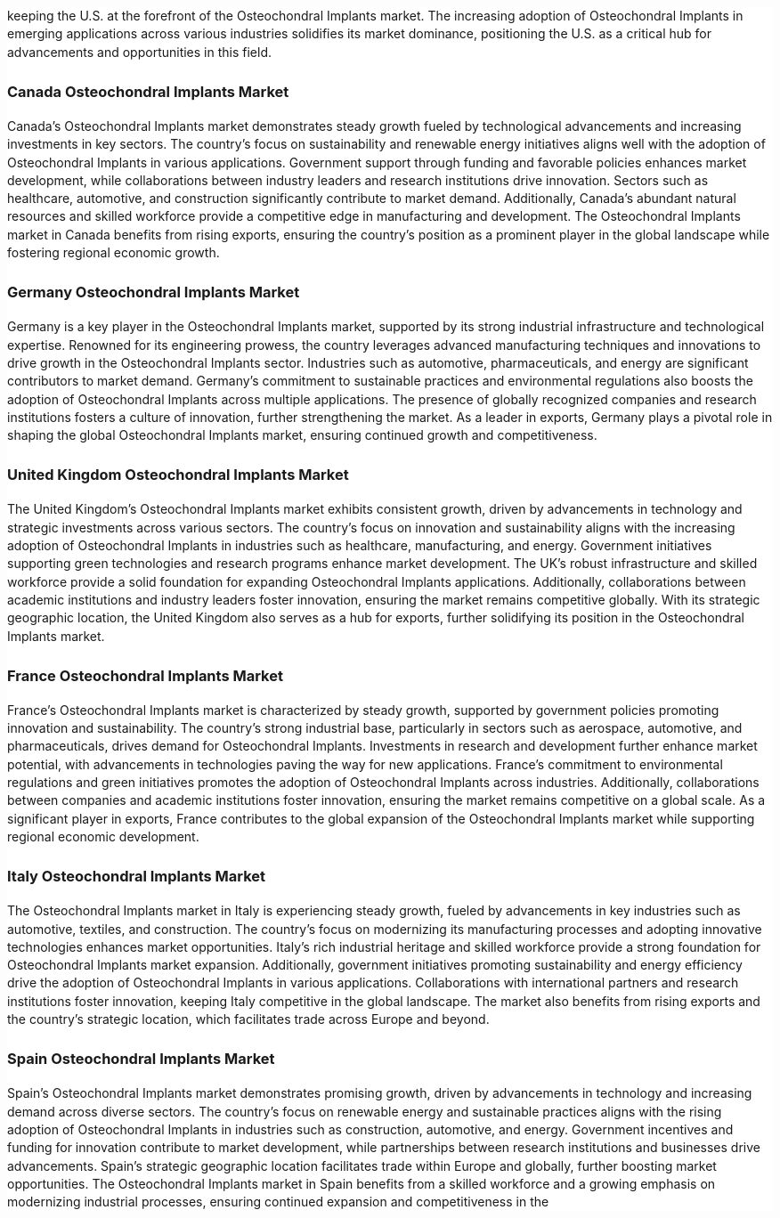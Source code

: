 keeping the U.S. at the forefront of the Osteochondral Implants market. The increasing adoption of Osteochondral Implants in emerging applications across various industries solidifies its market dominance, positioning the U.S. as a critical hub for advancements and opportunities in this field.</p><h3>Canada Osteochondral Implants Market</h3><p>Canada&rsquo;s Osteochondral Implants market demonstrates steady growth fueled by technological advancements and increasing investments in key sectors. The country&rsquo;s focus on sustainability and renewable energy initiatives aligns well with the adoption of Osteochondral Implants in various applications. Government support through funding and favorable policies enhances market development, while collaborations between industry leaders and research institutions drive innovation. Sectors such as healthcare, automotive, and construction significantly contribute to market demand. Additionally, Canada&rsquo;s abundant natural resources and skilled workforce provide a competitive edge in manufacturing and development. The Osteochondral Implants market in Canada benefits from rising exports, ensuring the country&rsquo;s position as a prominent player in the global landscape while fostering regional economic growth.</p><h3>Germany Osteochondral Implants Market</h3><p>Germany is a key player in the Osteochondral Implants market, supported by its strong industrial infrastructure and technological expertise. Renowned for its engineering prowess, the country leverages advanced manufacturing techniques and innovations to drive growth in the Osteochondral Implants sector. Industries such as automotive, pharmaceuticals, and energy are significant contributors to market demand. Germany&rsquo;s commitment to sustainable practices and environmental regulations also boosts the adoption of Osteochondral Implants across multiple applications. The presence of globally recognized companies and research institutions fosters a culture of innovation, further strengthening the market. As a leader in exports, Germany plays a pivotal role in shaping the global Osteochondral Implants market, ensuring continued growth and competitiveness.</p><h3>United Kingdom Osteochondral Implants Market</h3><p>The United Kingdom&rsquo;s Osteochondral Implants market exhibits consistent growth, driven by advancements in technology and strategic investments across various sectors. The country&rsquo;s focus on innovation and sustainability aligns with the increasing adoption of Osteochondral Implants in industries such as healthcare, manufacturing, and energy. Government initiatives supporting green technologies and research programs enhance market development. The UK&rsquo;s robust infrastructure and skilled workforce provide a solid foundation for expanding Osteochondral Implants applications. Additionally, collaborations between academic institutions and industry leaders foster innovation, ensuring the market remains competitive globally. With its strategic geographic location, the United Kingdom also serves as a hub for exports, further solidifying its position in the Osteochondral Implants market.</p><h3>France Osteochondral Implants Market</h3><p>France&rsquo;s Osteochondral Implants market is characterized by steady growth, supported by government policies promoting innovation and sustainability. The country&rsquo;s strong industrial base, particularly in sectors such as aerospace, automotive, and pharmaceuticals, drives demand for Osteochondral Implants. Investments in research and development further enhance market potential, with advancements in technologies paving the way for new applications. France&rsquo;s commitment to environmental regulations and green initiatives promotes the adoption of Osteochondral Implants across industries. Additionally, collaborations between companies and academic institutions foster innovation, ensuring the market remains competitive on a global scale. As a significant player in exports, France contributes to the global expansion of the Osteochondral Implants market while supporting regional economic development.</p><h3>Italy Osteochondral Implants Market</h3><p>The Osteochondral Implants market in Italy is experiencing steady growth, fueled by advancements in key industries such as automotive, textiles, and construction. The country&rsquo;s focus on modernizing its manufacturing processes and adopting innovative technologies enhances market opportunities. Italy&rsquo;s rich industrial heritage and skilled workforce provide a strong foundation for Osteochondral Implants market expansion. Additionally, government initiatives promoting sustainability and energy efficiency drive the adoption of Osteochondral Implants in various applications. Collaborations with international partners and research institutions foster innovation, keeping Italy competitive in the global landscape. The market also benefits from rising exports and the country&rsquo;s strategic location, which facilitates trade across Europe and beyond.</p><h3>Spain Osteochondral Implants Market</h3><p>Spain&rsquo;s Osteochondral Implants market demonstrates promising growth, driven by advancements in technology and increasing demand across diverse sectors. The country&rsquo;s focus on renewable energy and sustainable practices aligns with the rising adoption of Osteochondral Implants in industries such as construction, automotive, and energy. Government incentives and funding for innovation contribute to market development, while partnerships between research institutions and businesses drive advancements. Spain&rsquo;s strategic geographic location facilitates trade within Europe and globally, further boosting market opportunities. The Osteochondral Implants market in Spain benefits from a skilled workforce and a growing emphasis on modernizing industrial processes, ensuring continued expansion and competitiveness in the